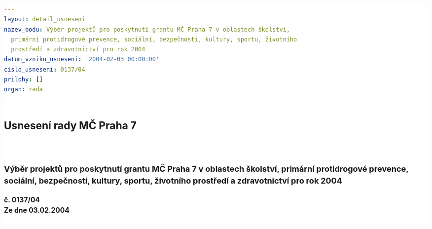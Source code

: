 ```yaml
---
layout: detail_usneseni
nazev_bodu: Výběr projektů pro poskytnutí grantu MČ Praha 7 v oblastech školství,
  primární protidrogové prevence, sociální, bezpečnosti, kultury, sportu, životního
  prostředí a zdravotnictví pro rok 2004
datum_vzniku_usneseni: '2004-02-03 00:00:00'
cislo_usneseni: 0137/04
prilohy: []
organ: rada
---
```

<div id="ucUsn_pList" class="usn">
	<span><h2>Usnesení rady MČ Praha 7 </h2>
<br></span><div class="standBody">
<span><h3>Výběr projektů pro poskytnutí grantu MČ Praha 7 v oblastech školství, primární protidrogové prevence, sociální, bezpečnosti, kultury, sportu, životního prostředí a zdravotnictví pro rok 2004</h3></span><div class="center">
		<strong>č. 0137/04</strong><br>
	</div>
<div class="center">
		<strong>Ze dne 03.02.2004</strong><br><br>
	</div>